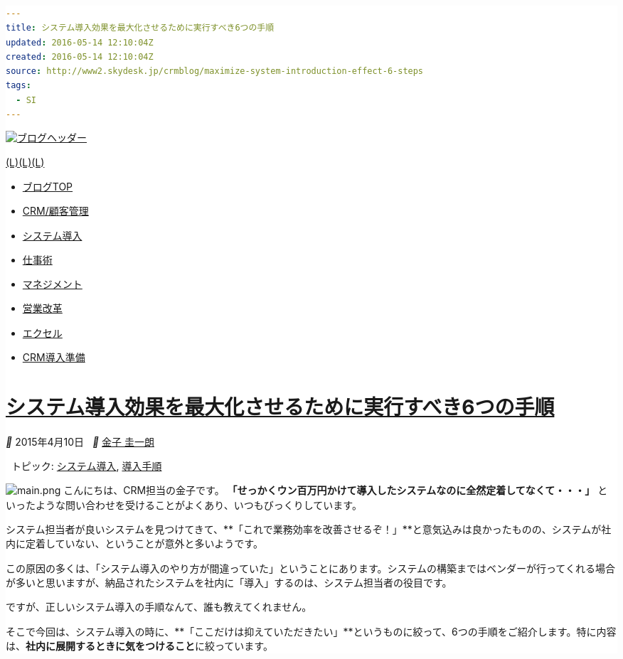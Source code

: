```yaml
---
title: システム導入効果を最大化させるために実行すべき6つの手順
updated: 2016-05-14 12:10:04Z
created: 2016-05-14 12:10:04Z
source: http://www2.skydesk.jp/crmblog/maximize-system-introduction-effect-6-steps
tags:
  - SI
---
```


[![ブログヘッダー](../_resources/9ca6f87ae3944029ebb20b0431b2ee5b.png)](http://www2.skydesk.jp/crmblog)

[(L)](http://www.youtube.com/fujixerox)[(L)](http://www.facebook.com/pages/Fuji+Xerox+SkyDesk/120314728084716)[(L)](https://twitter.com/FujiXerox_SD)

- [ブログTOP](http://www2.skydesk.jp/crmblog)

- [CRM/顧客管理](http://www2.skydesk.jp/crmblog/topic/crm)

- [システム導入](http://www2.skydesk.jp/crmblog/topic/%E3%82%B7%E3%82%B9%E3%83%86%E3%83%A0%E5%B0%8E%E5%85%A5)

- [仕事術](http://www2.skydesk.jp/crmblog/topic/%E4%BB%95%E4%BA%8B%E8%A1%93)

- [マネジメント](http://www2.skydesk.jp/crmblog/topic/%E3%83%9E%E3%83%8D%E3%82%B8%E3%83%A1%E3%83%B3%E3%83%88)

- [営業改革](http://www2.skydesk.jp/crmblog/topic/%E5%96%B6%E6%A5%AD%E6%94%B9%E9%9D%A9)

- [エクセル](http://www2.skydesk.jp/crmblog/topic/%E3%82%A8%E3%82%AF%E3%82%BB%E3%83%AB)

- [CRM導入準備](http://www2.skydesk.jp/crmblog/topic/crm%E5%B0%8E%E5%85%A5%E6%BA%96%E5%82%99)

#   [システム導入効果を最大化させるために実行すべき6つの手順](http://www2.skydesk.jp/crmblog/maximize-system-introduction-effect-6-steps)

 ** 2015年4月10日   **  [金子 圭一朗](http://www2.skydesk.jp/crmblog/author/%E9%87%91%E5%AD%90-%E5%9C%AD%E4%B8%80%E6%9C%97)

  トピック: [システム導入](http://www2.skydesk.jp/crmblog/topic/%E3%82%B7%E3%82%B9%E3%83%86%E3%83%A0%E5%B0%8E%E5%85%A5), [導入手順](http://www2.skydesk.jp/crmblog/topic/%E5%B0%8E%E5%85%A5%E6%89%8B%E9%A0%86)

![main.png](../_resources/main.png)
こんにちは、CRM担当の金子です。
**「せっかくウン百万円かけて導入したシステムなのに全然定着してなくて・・・」**
といったような問い合わせを受けることがよくあり、いつもびっくりしています。

システム担当者が良いシステムを見つけてきて、**「これで業務効率を改善させるぞ！」**と意気込みは良かったものの、システムが社内に定着していない、ということが意外と多いようです。

この原因の多くは、「システム導入のやり方が間違っていた」ということにあります。システムの構築まではベンダーが行ってくれる場合が多いと思いますが、納品されたシステムを社内に「導入」するのは、システム担当者の役目です。

ですが、正しいシステム導入の手順なんて、誰も教えてくれません。

そこで今回は、システム導入の時に、**「ここだけは抑えていただきたい」**というものに絞って、6つの手順をご紹介します。特に内容は、**社内に展開するときに気をつけること**に絞っています。
